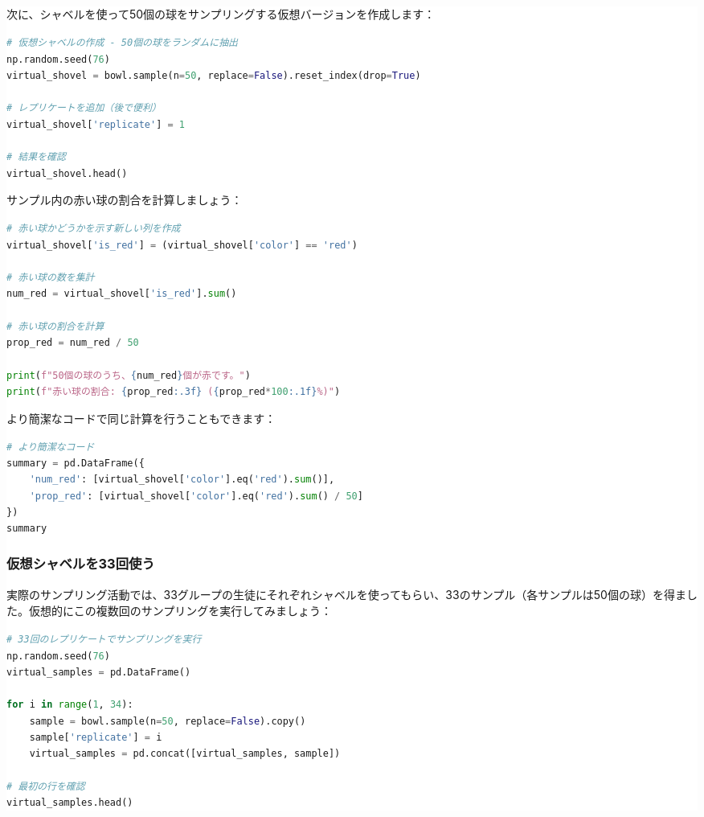 次に、シャベルを使って50個の球をサンプリングする仮想バージョンを作成します：

```python
# 仮想シャベルの作成 - 50個の球をランダムに抽出
np.random.seed(76)
virtual_shovel = bowl.sample(n=50, replace=False).reset_index(drop=True)

# レプリケートを追加（後で便利）
virtual_shovel['replicate'] = 1

# 結果を確認
virtual_shovel.head()
```

サンプル内の赤い球の割合を計算しましょう：

```python
# 赤い球かどうかを示す新しい列を作成
virtual_shovel['is_red'] = (virtual_shovel['color'] == 'red')

# 赤い球の数を集計
num_red = virtual_shovel['is_red'].sum()

# 赤い球の割合を計算
prop_red = num_red / 50

print(f"50個の球のうち、{num_red}個が赤です。")
print(f"赤い球の割合: {prop_red:.3f} ({prop_red*100:.1f}%)")
```

より簡潔なコードで同じ計算を行うこともできます：

```python
# より簡潔なコード
summary = pd.DataFrame({
    'num_red': [virtual_shovel['color'].eq('red').sum()],
    'prop_red': [virtual_shovel['color'].eq('red').sum() / 50]
})
summary
```

### 仮想シャベルを33回使う

実際のサンプリング活動では、33グループの生徒にそれぞれシャベルを使ってもらい、33のサンプル（各サンプルは50個の球）を得ました。仮想的にこの複数回のサンプリングを実行してみましょう：

```python
# 33回のレプリケートでサンプリングを実行
np.random.seed(76)
virtual_samples = pd.DataFrame()

for i in range(1, 34):
    sample = bowl.sample(n=50, replace=False).copy()
    sample['replicate'] = i
    virtual_samples = pd.concat([virtual_samples, sample])

# 最初の行を確認
virtual_samples.head()
```
